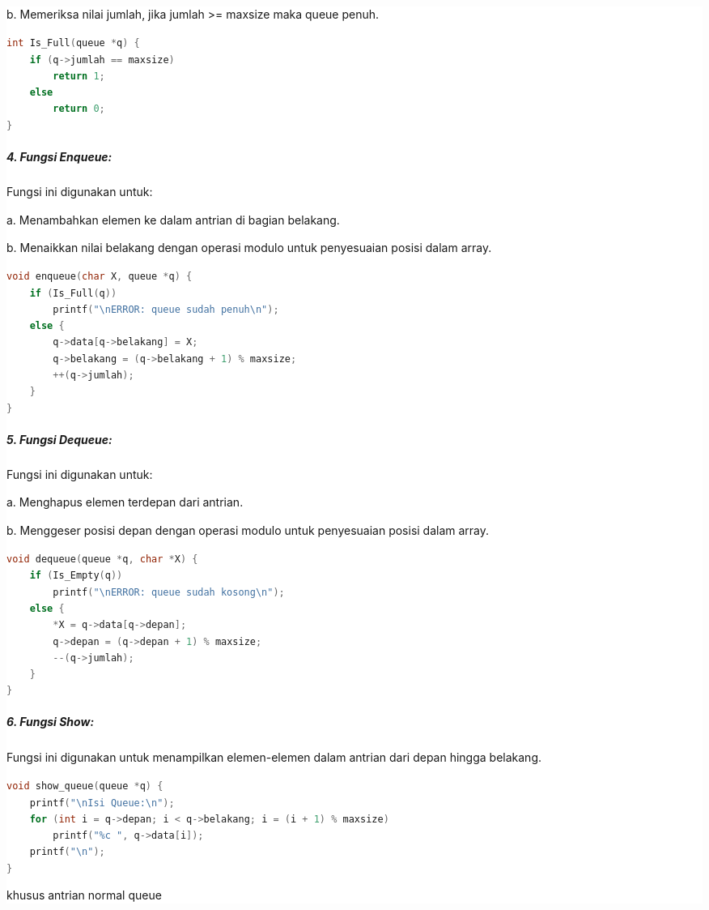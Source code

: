 b. Memeriksa nilai jumlah, jika jumlah >= maxsize maka queue penuh.
```C++
int Is_Full(queue *q) {
    if (q->jumlah == maxsize)
        return 1;
    else
        return 0;
}
```
##### 4. Fungsi Enqueue:
Fungsi ini digunakan untuk:

a. Menambahkan elemen ke dalam antrian di bagian belakang.

b. Menaikkan nilai belakang dengan operasi modulo untuk penyesuaian posisi dalam array.
``` C++
void enqueue(char X, queue *q) {
    if (Is_Full(q))
        printf("\nERROR: queue sudah penuh\n");
    else {
        q->data[q->belakang] = X;
        q->belakang = (q->belakang + 1) % maxsize;
        ++(q->jumlah);
    }
}
```
##### 5. Fungsi Dequeue:
Fungsi ini digunakan untuk:

a. Menghapus elemen terdepan dari antrian.

b. Menggeser posisi depan dengan operasi modulo untuk penyesuaian posisi dalam array.
```C++
void dequeue(queue *q, char *X) {
    if (Is_Empty(q))
        printf("\nERROR: queue sudah kosong\n");
    else {
        *X = q->data[q->depan];
        q->depan = (q->depan + 1) % maxsize;
        --(q->jumlah);
    }
}
```
##### 6. Fungsi Show:
Fungsi ini digunakan untuk menampilkan elemen-elemen dalam antrian dari depan hingga belakang.
```C++
void show_queue(queue *q) {
    printf("\nIsi Queue:\n");
    for (int i = q->depan; i < q->belakang; i = (i + 1) % maxsize)
        printf("%c ", q->data[i]);
    printf("\n");
}
```
khusus antrian normal queue
